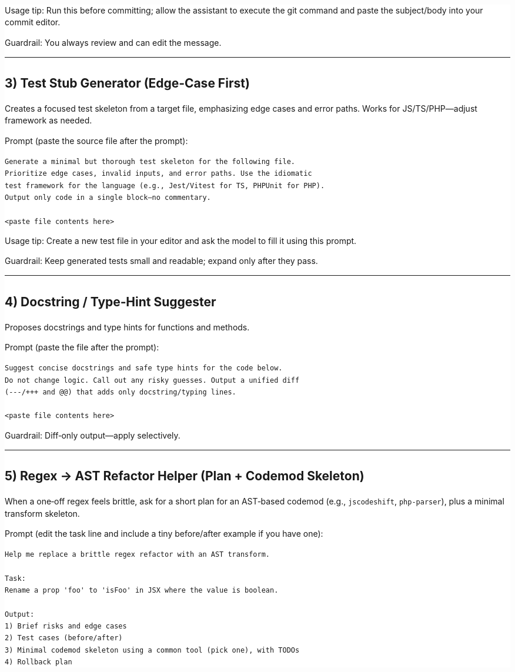 Usage tip: Run this before committing; allow the assistant to execute the git command and paste the subject/body into your commit editor.

Guardrail: You always review and can edit the message.

---

## 3) Test Stub Generator (Edge‑Case First)

Creates a focused test skeleton from a target file, emphasizing edge cases and error paths. Works for JS/TS/PHP—adjust framework as needed.

Prompt (paste the source file after the prompt):

```text
Generate a minimal but thorough test skeleton for the following file.
Prioritize edge cases, invalid inputs, and error paths. Use the idiomatic
test framework for the language (e.g., Jest/Vitest for TS, PHPUnit for PHP).
Output only code in a single block—no commentary.

<paste file contents here>
```

Usage tip: Create a new test file in your editor and ask the model to fill it using this prompt.

Guardrail: Keep generated tests small and readable; expand only after they pass.

---

## 4) Docstring / Type‑Hint Suggester

Proposes docstrings and type hints for functions and methods.

Prompt (paste the file after the prompt):

```text
Suggest concise docstrings and safe type hints for the code below.
Do not change logic. Call out any risky guesses. Output a unified diff
(---/+++ and @@) that adds only docstring/typing lines.

<paste file contents here>
```

Guardrail: Diff‑only output—apply selectively.

---

## 5) Regex → AST Refactor Helper (Plan + Codemod Skeleton)

When a one‑off regex feels brittle, ask for a short plan for an AST‑based codemod (e.g., `jscodeshift`, `php-parser`), plus a minimal transform skeleton.

Prompt (edit the task line and include a tiny before/after example if you have one):

```text
Help me replace a brittle regex refactor with an AST transform.

Task:
Rename a prop 'foo' to 'isFoo' in JSX where the value is boolean.

Output:
1) Brief risks and edge cases
2) Test cases (before/after)
3) Minimal codemod skeleton using a common tool (pick one), with TODOs
4) Rollback plan
```
